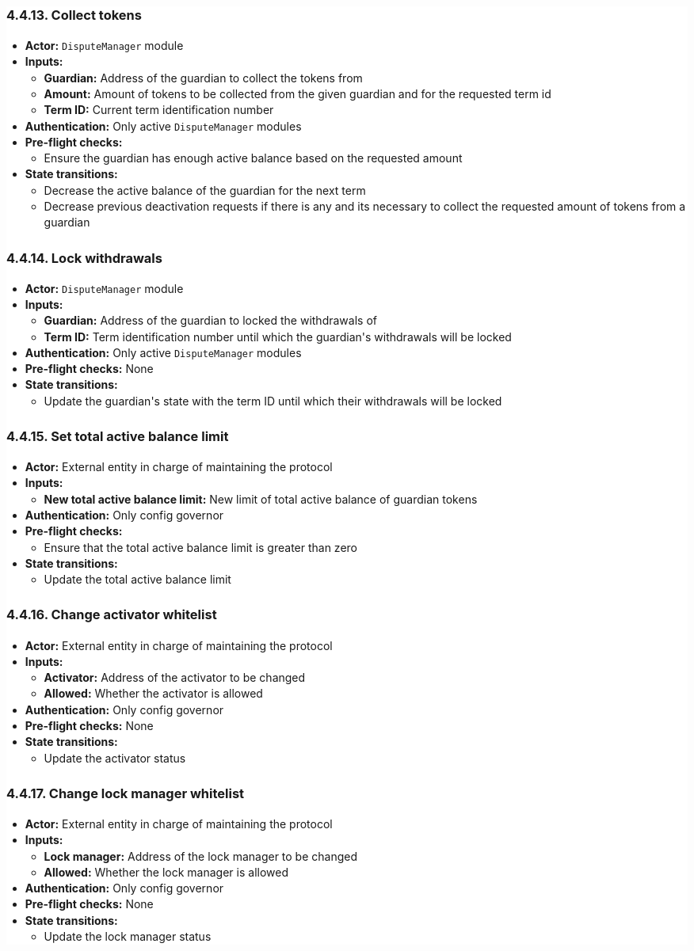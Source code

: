 ### 4.4.13. Collect tokens

- **Actor:** `DisputeManager` module
- **Inputs:**
    - **Guardian:** Address of the guardian to collect the tokens from
    - **Amount:** Amount of tokens to be collected from the given guardian and for the requested term id
    - **Term ID:** Current term identification number
- **Authentication:** Only active `DisputeManager` modules
- **Pre-flight checks:**
    - Ensure the guardian has enough active balance based on the requested amount
- **State transitions:**
    - Decrease the active balance of the guardian for the next term
    - Decrease previous deactivation requests if there is any and its necessary to collect the requested amount of tokens from a guardian

### 4.4.14. Lock withdrawals

- **Actor:** `DisputeManager` module
- **Inputs:**
    - **Guardian:** Address of the guardian to locked the withdrawals of
    - **Term ID:** Term identification number until which the guardian's withdrawals will be locked
- **Authentication:** Only active `DisputeManager` modules
- **Pre-flight checks:** None
- **State transitions:**
    - Update the guardian's state with the term ID until which their withdrawals will be locked

### 4.4.15. Set total active balance limit

- **Actor:** External entity in charge of maintaining the protocol
- **Inputs:**
    - **New total active balance limit:** New limit of total active balance of guardian tokens
- **Authentication:** Only config governor
- **Pre-flight checks:**
    - Ensure that the total active balance limit is greater than zero
- **State transitions:**
    - Update the total active balance limit

### 4.4.16. Change activator whitelist

- **Actor:** External entity in charge of maintaining the protocol
- **Inputs:**
    - **Activator:** Address of the activator to be changed
    - **Allowed:** Whether the activator is allowed
- **Authentication:** Only config governor
- **Pre-flight checks:** None
- **State transitions:**
    - Update the activator status

### 4.4.17. Change lock manager whitelist

- **Actor:** External entity in charge of maintaining the protocol
- **Inputs:**
    - **Lock manager:** Address of the lock manager to be changed
    - **Allowed:** Whether the lock manager is allowed
- **Authentication:** Only config governor
- **Pre-flight checks:** None
- **State transitions:**
    - Update the lock manager status
